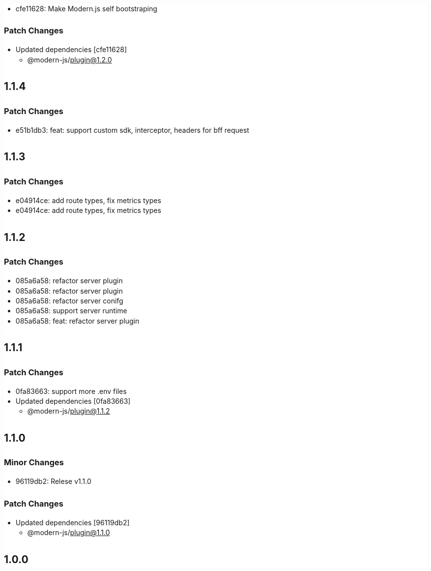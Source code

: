 - cfe11628: Make Modern.js self bootstraping

### Patch Changes

- Updated dependencies [cfe11628]
  - @modern-js/plugin@1.2.0

## 1.1.4

### Patch Changes

- e51b1db3: feat: support custom sdk, interceptor, headers for bff request

## 1.1.3

### Patch Changes

- e04914ce: add route types, fix metrics types
- e04914ce: add route types, fix metrics types

## 1.1.2

### Patch Changes

- 085a6a58: refactor server plugin
- 085a6a58: refactor server plugin
- 085a6a58: refactor server conifg
- 085a6a58: support server runtime
- 085a6a58: feat: refactor server plugin

## 1.1.1

### Patch Changes

- 0fa83663: support more .env files
- Updated dependencies [0fa83663]
  - @modern-js/plugin@1.1.2

## 1.1.0

### Minor Changes

- 96119db2: Relese v1.1.0

### Patch Changes

- Updated dependencies [96119db2]
  - @modern-js/plugin@1.1.0

## 1.0.0
